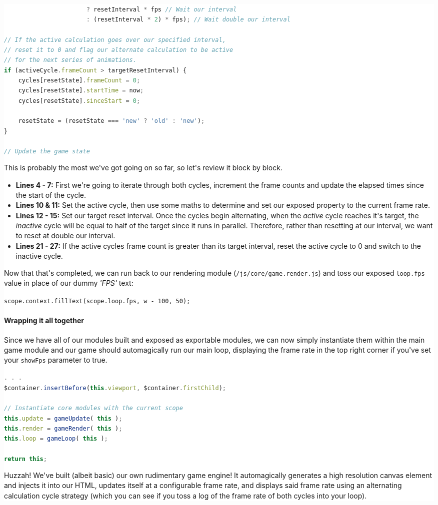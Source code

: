 ```javascript js/core/game.loop.js
                       ? resetInterval * fps // Wait our interval
                       : (resetInterval * 2) * fps); // Wait double our interval

// If the active calculation goes over our specified interval,
// reset it to 0 and flag our alternate calculation to be active
// for the next series of animations.
if (activeCycle.frameCount > targetResetInterval) {
    cycles[resetState].frameCount = 0;
    cycles[resetState].startTime = now;
    cycles[resetState].sinceStart = 0;

    resetState = (resetState === 'new' ? 'old' : 'new');
}

// Update the game state
```

This is probably the most we've got going on so far, so let's review it block by block.

- **Lines 4 - 7:** First we're going to iterate through both cycles, increment the frame counts and update the elapsed times since the start of the cycle.
- **Lines 10 & 11:** Set the active cycle, then use some maths to determine and set our exposed property to the current frame rate.
- **Lines 12 - 15:** Set our target reset interval. Once the cycles begin alternating, when the _active_ cycle reaches it's target, the _inactive_ cycle will be equal to half of the target since it runs in parallel. Therefore, rather than resetting at our interval, we want to reset at double our interval.
- **Lines 21 - 27:** If the active cycles frame count is greater than its target interval, reset the active cycle to 0 and switch to the inactive cycle.

Now that that's completed, we can run back to our rendering module (`/js/core/game.render.js`) and toss our exposed `loop.fps` value in place of our dummy _'FPS'_ text:

    scope.context.fillText(scope.loop.fps, w - 100, 50);

#### Wrapping it all together

Since we have all of our modules built and exposed as exportable modules, we can now simply instantiate them within the main game module and our game should automagically run our main loop, displaying the frame rate in the top right corner if you've set your `showFps` parameter to true.

```javascript js/game.js
. . .
$container.insertBefore(this.viewport, $container.firstChild);

// Instantiate core modules with the current scope
this.update = gameUpdate( this );
this.render = gameRender( this );
this.loop = gameLoop( this );

return this;
```

Huzzah! We've built (albeit basic) our own rudimentary game engine! It automagically generates a high resolution canvas element and injects it into our HTML, updates itself at a configurable frame rate, and displays said frame rate using an alternating calculation cycle strategy (which you can see if you toss a log of the frame rate of both cycles into your loop).
